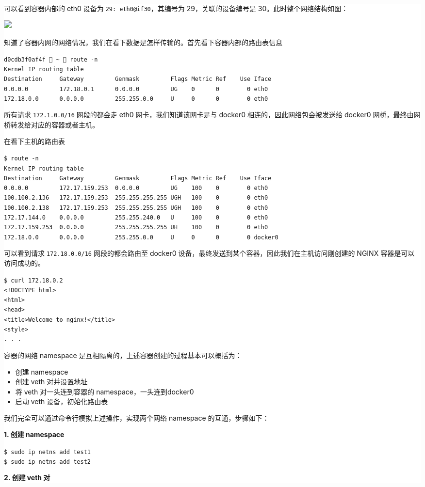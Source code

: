 可以看到容器内部的 eth0 设备为 `29: eth0@if30`，其编号为 29，关联的设备编号是 30。此时整个网络结构如图：

![](https://pub-08b57ed9c8ce4fadab4077a9d577e857.r2.dev/container-network.png)

知道了容器内网的网络情况，我们在看下数据是怎样传输的。首先看下容器内部的路由表信息

```
d0cdb3f0af4f  ~  route -n
Kernel IP routing table
Destination     Gateway         Genmask         Flags Metric Ref    Use Iface
0.0.0.0         172.18.0.1      0.0.0.0         UG    0      0        0 eth0
172.18.0.0      0.0.0.0         255.255.0.0     U     0      0        0 eth0
```

所有请求 ``172.1.0.0/16`` 网段的都会走 eth0 网卡，我们知道该网卡是与 docker0 相连的，因此网络包会被发送给 docker0 网桥，最终由网桥转发给对应的容器或者主机。

在看下主机的路由表

```
$ route -n
Kernel IP routing table
Destination     Gateway         Genmask         Flags Metric Ref    Use Iface
0.0.0.0         172.17.159.253  0.0.0.0         UG    100    0        0 eth0
100.100.2.136   172.17.159.253  255.255.255.255 UGH   100    0        0 eth0
100.100.2.138   172.17.159.253  255.255.255.255 UGH   100    0        0 eth0
172.17.144.0    0.0.0.0         255.255.240.0   U     100    0        0 eth0
172.17.159.253  0.0.0.0         255.255.255.255 UH    100    0        0 eth0
172.18.0.0      0.0.0.0         255.255.0.0     U     0      0        0 docker0
```
可以看到请求 ``172.18.0.0/16`` 网段的都会路由至 docker0 设备，最终发送到某个容器，因此我们在主机访问刚创建的 NGINX 容器是可以访问成功的。

```
$ curl 172.18.0.2
<!DOCTYPE html>
<html>
<head>
<title>Welcome to nginx!</title>
<style>
. . .
```

容器的网络 namespace 是互相隔离的，上述容器创建的过程基本可以概括为：

- 创建 namespace
- 创建 veth 对并设置地址
- 将 veth 对一头连到容器的 namespace，一头连到docker0
- 启动 veth 设备，初始化路由表

我们完全可以通过命令行模拟上述操作，实现两个网络 namespace 的互通，步骤如下：

**1. 创建 namespace**

```bash
$ sudo ip netns add test1
$ sudo ip netns add test2
```

**2. 创建 veth 对**
